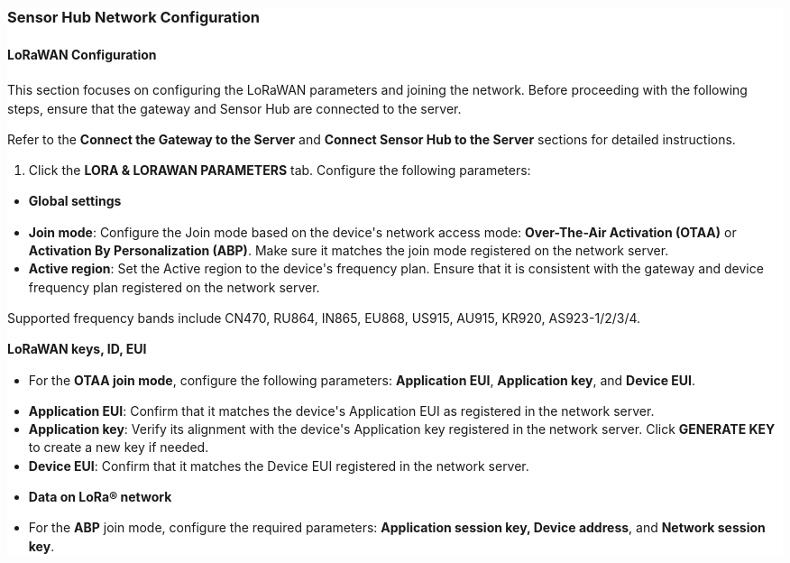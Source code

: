 ### Sensor Hub Network Configuration

#### LoRaWAN Configuration

This section focuses on configuring the LoRaWAN parameters and joining the network. Before proceeding with the following steps, ensure that the gateway and Sensor Hub are connected to the server.

Refer to the **Connect the Gateway to the Server** and **Connect Sensor Hub to the Server** sections for detailed instructions.

1. Click the **LORA & LORAWAN PARAMETERS** tab. Configure the following parameters:

- **Global settings**

<rk-img
  src="/assets/images/wisnode/soil-monitoring/quickstart/34-global-settings.png"
  width="35%"
  caption="Global settings"
/>

- **Join mode**: Configure the Join mode based on the device's network access mode: **Over-The-Air Activation (OTAA)** or **Activation By Personalization (ABP)**. Make sure it matches the join mode registered on the network server.
- **Active region**: Set the Active region to the device's frequency plan. Ensure that it is consistent with the gateway and device frequency plan registered on the network server.

Supported frequency bands include CN470, RU864, IN865, EU868, US915, AU915, KR920, AS923-1/2/3/4.

**LoRaWAN keys, ID, EUI**

- For the **OTAA join mode**, configure the following parameters: **Application EUI**, **Application key**, and **Device EUI**.

<rk-img
  src="/assets/images/wisnode/soil-monitoring/quickstart/30-LoRaWAN-keys-ID-EUI.png"
  width="35%"
  caption="OTAA Join Mode Configuration"
/>

  - **Application EUI**: Confirm that it matches the device's Application EUI as registered in the network server.
  - **Application key**: Verify its alignment with the device's Application key registered in the network server. Click **GENERATE KEY** to create a new key if needed.
  - **Device EUI**: Confirm that it matches the Device EUI registered in the network server. 


<rk-img
  src="/assets/images/wisnode/soil-monitoring/quickstart/35-ABP-Join-Mode.png"
  width="35%"
  caption="ABP Join Mode"
/>

- **Data on LoRa® network**


- For the **ABP** join mode, configure the required parameters: **Application session key, Device address**, and **Network session key**. 
